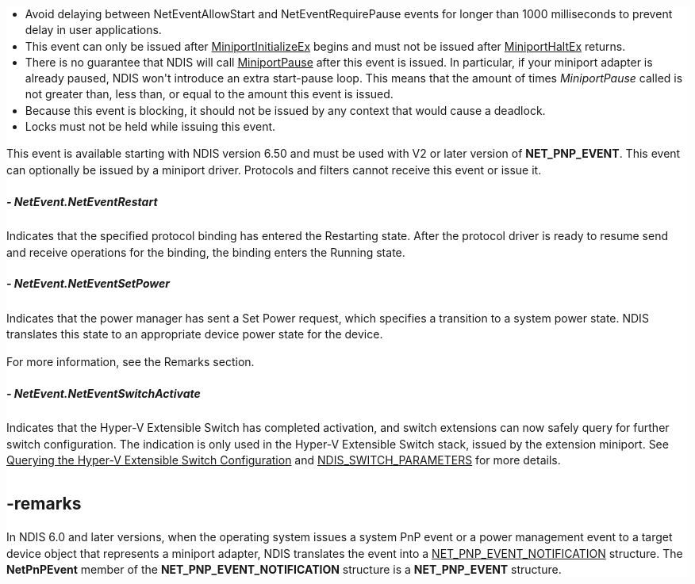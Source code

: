 <ul>
<li>Avoid delaying between NetEventAllowStart and NetEventRequirePause events for longer than 1000 milliseconds to prevent delay in user applications.</li>
<li>This event can only be issued after <a href="https://docs.microsoft.com/windows-hardware/drivers/ddi/content/ndis/nc-ndis-miniport_initialize">MiniportInitializeEx</a> begins and must not be issued after <a href="https://docs.microsoft.com/windows-hardware/drivers/ddi/content/ndis/nc-ndis-miniport_halt">MiniportHaltEx</a> returns.</li>
<li>There is no guarantee that NDIS will call <a href="https://docs.microsoft.com/windows-hardware/drivers/ddi/content/ndis/nc-ndis-miniport_pause">MiniportPause</a> after this event is issued. In particular, if your miniport adapter is already paused, NDIS won't introduce an extra start-pause loop. This means that the amount of times <i>MiniportPause</i> called is not greater than, less than, or equal to the amount this event is issued.</li>
<li>Because this event is blocking, it should not be issued by any context that would cause a deadlock.</li>
<li>Locks must not be held while issuing this event.</li>
</ul>
This event is available starting with NDIS version 6.50 and must be used with V2 or later version of <b>NET_PNP_EVENT</b>. This event can optionally be issued by a miniport driver. Protocols and filters cannot receive this event or issue it.


##### - NetEvent.NetEventRestart

Indicates that the specified protocol binding has entered the 
       Restarting state. After the protocol driver is ready to resume send and receive operations for
       the binding, the binding enters the 
       Running state.


##### - NetEvent.NetEventSetPower

Indicates that the power manager has sent a Set Power request, which specifies a transition to a
       system power state. NDIS translates this state to an appropriate device power state for the
       device.

For more information, see the Remarks section.


##### - NetEvent.NetEventSwitchActivate

Indicates that the Hyper-V Extensible Switch has completed activation, and switch extensions can now safely query for further switch configuration. The indication is only used in the Hyper-V Extensible Switch stack, issued by the extension miniport. See <a href="https://docs.microsoft.com/windows-hardware/drivers/network/querying-the-hyper-v-extensible-switch-configuration">Querying the Hyper-V Extensible Switch Configuration</a> and <a href="https://docs.microsoft.com/windows-hardware/drivers/ddi/content/ntddndis/ns-ntddndis-_ndis_switch_parameters">NDIS_SWITCH_PARAMETERS</a> for more details. 


## -remarks



In NDIS 6.0 and later versions, when the operating system issues a system PnP event or a power
    management event to a target device object that represents a miniport adapter, NDIS translates the event
    into a 
    <a href="https://docs.microsoft.com/windows-hardware/drivers/ddi/content/ndis/ns-ndis-_net_pnp_event_notification">
    NET_PNP_EVENT_NOTIFICATION</a> structure. The 
    <b>NetPnPEvent</b> member of the <b>NET_PNP_EVENT_NOTIFICATION</b> structure is a <b>NET_PNP_EVENT</b> structure.
